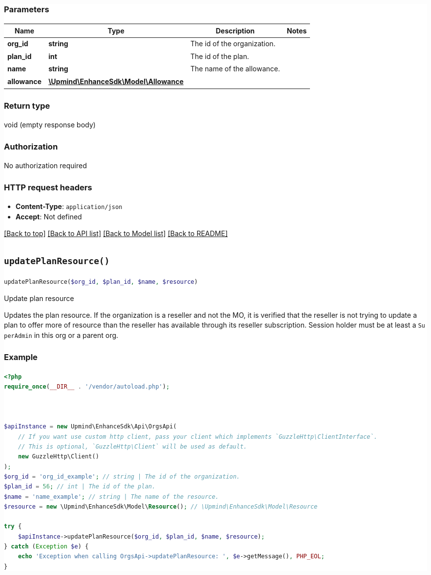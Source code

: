 ### Parameters

| Name | Type | Description  | Notes |
| ------------- | ------------- | ------------- | ------------- |
| **org_id** | **string**| The id of the organization. | |
| **plan_id** | **int**| The id of the plan. | |
| **name** | **string**| The name of the allowance. | |
| **allowance** | [**\Upmind\EnhanceSdk\Model\Allowance**](../Model/Allowance.md)|  | |

### Return type

void (empty response body)

### Authorization

No authorization required

### HTTP request headers

- **Content-Type**: `application/json`
- **Accept**: Not defined

[[Back to top]](#) [[Back to API list]](../../README.md#endpoints)
[[Back to Model list]](../../README.md#models)
[[Back to README]](../../README.md)

## `updatePlanResource()`

```php
updatePlanResource($org_id, $plan_id, $name, $resource)
```

Update plan resource

Updates the plan resource. If the organization is a reseller and not the MO, it is verified that the reseller is not trying to update a plan to offer more of resource than the reseller has available through its reseller subscription. Session holder must be at least a `SuperAdmin` in this org or a parent org.

### Example

```php
<?php
require_once(__DIR__ . '/vendor/autoload.php');



$apiInstance = new Upmind\EnhanceSdk\Api\OrgsApi(
    // If you want use custom http client, pass your client which implements `GuzzleHttp\ClientInterface`.
    // This is optional, `GuzzleHttp\Client` will be used as default.
    new GuzzleHttp\Client()
);
$org_id = 'org_id_example'; // string | The id of the organization.
$plan_id = 56; // int | The id of the plan.
$name = 'name_example'; // string | The name of the resource.
$resource = new \Upmind\EnhanceSdk\Model\Resource(); // \Upmind\EnhanceSdk\Model\Resource

try {
    $apiInstance->updatePlanResource($org_id, $plan_id, $name, $resource);
} catch (Exception $e) {
    echo 'Exception when calling OrgsApi->updatePlanResource: ', $e->getMessage(), PHP_EOL;
}
```